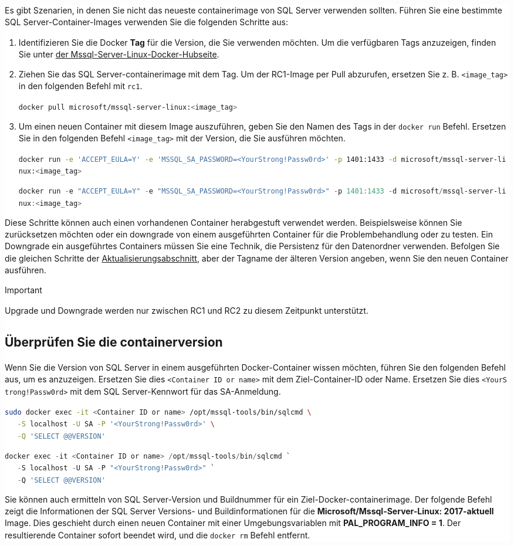 Es gibt Szenarien, in denen Sie nicht das neueste containerimage von SQL Server verwenden sollten. Führen Sie eine bestimmte SQL Server-Container-Images verwenden Sie die folgenden Schritte aus:

1. Identifizieren Sie die Docker **Tag** für die Version, die Sie verwenden möchten. Um die verfügbaren Tags anzuzeigen, finden Sie unter [der Mssql-Server-Linux-Docker-Hubseite](https://hub.docker.com/r/microsoft/mssql-server-linux/tags/).

1. Ziehen Sie das SQL Server-containerimage mit dem Tag. Um der RC1-Image per Pull abzurufen, ersetzen Sie z. B. `<image_tag>` in den folgenden Befehl mit `rc1`.

   ```bash
   docker pull microsoft/mssql-server-linux:<image_tag>
   ```

1. Um einen neuen Container mit diesem Image auszuführen, geben Sie den Namen des Tags in der `docker run` Befehl. Ersetzen Sie in den folgenden Befehl `<image_tag>` mit der Version, die Sie ausführen möchten.

   ```bash
   docker run -e 'ACCEPT_EULA=Y' -e 'MSSQL_SA_PASSWORD=<YourStrong!Passw0rd>' -p 1401:1433 -d microsoft/mssql-server-linux:<image_tag>
   ```

   ```PowerShell
   docker run -e "ACCEPT_EULA=Y" -e "MSSQL_SA_PASSWORD=<YourStrong!Passw0rd>" -p 1401:1433 -d microsoft/mssql-server-linux:<image_tag>
   ```

Diese Schritte können auch einen vorhandenen Container herabgestuft verwendet werden. Beispielsweise können Sie zurücksetzen möchten oder ein downgrade von einem ausgeführten Container für die Problembehandlung oder zu testen. Ein Downgrade ein ausgeführtes Containers müssen Sie eine Technik, die Persistenz für den Datenordner verwenden. Befolgen Sie die gleichen Schritte der [Aktualisierungsabschnitt](#upgrade), aber der Tagname der älteren Version angeben, wenn Sie den neuen Container ausführen.

> [!IMPORTANT]
> Upgrade und Downgrade werden nur zwischen RC1 und RC2 zu diesem Zeitpunkt unterstützt.

## <a id="version"></a> Überprüfen Sie die containerversion

Wenn Sie die Version von SQL Server in einem ausgeführten Docker-Container wissen möchten, führen Sie den folgenden Befehl aus, um es anzuzeigen. Ersetzen Sie dies `<Container ID or name>` mit dem Ziel-Container-ID oder Name. Ersetzen Sie dies `<YourStrong!Passw0rd>` mit dem SQL Server-Kennwort für das SA-Anmeldung.

```bash
sudo docker exec -it <Container ID or name> /opt/mssql-tools/bin/sqlcmd \
   -S localhost -U SA -P '<YourStrong!Passw0rd>' \
   -Q 'SELECT @@VERSION'
```

```PowerShell
docker exec -it <Container ID or name> /opt/mssql-tools/bin/sqlcmd `
   -S localhost -U SA -P "<YourStrong!Passw0rd>" `
   -Q 'SELECT @@VERSION'
```

Sie können auch ermitteln von SQL Server-Version und Buildnummer für ein Ziel-Docker-containerimage. Der folgende Befehl zeigt die Informationen der SQL Server Versions- und Buildinformationen für die **Microsoft/Mssql-Server-Linux: 2017-aktuell** Image. Dies geschieht durch einen neuen Container mit einer Umgebungsvariablen mit **PAL_PROGRAM_INFO = 1**. Der resultierende Container sofort beendet wird, und die `docker rm` Befehl entfernt.
